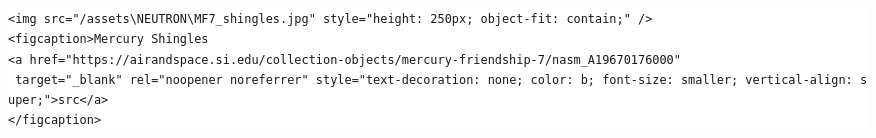     <img src="/assets\NEUTRON\MF7_shingles.jpg" style="height: 250px; object-fit: contain;" />
    <figcaption>Mercury Shingles      
    <a href="https://airandspace.si.edu/collection-objects/mercury-friendship-7/nasm_A19670176000"
     target="_blank" rel="noopener noreferrer" style="text-decoration: none; color: b; font-size: smaller; vertical-align: super;">src</a>
    </figcaption>
  </figure>
